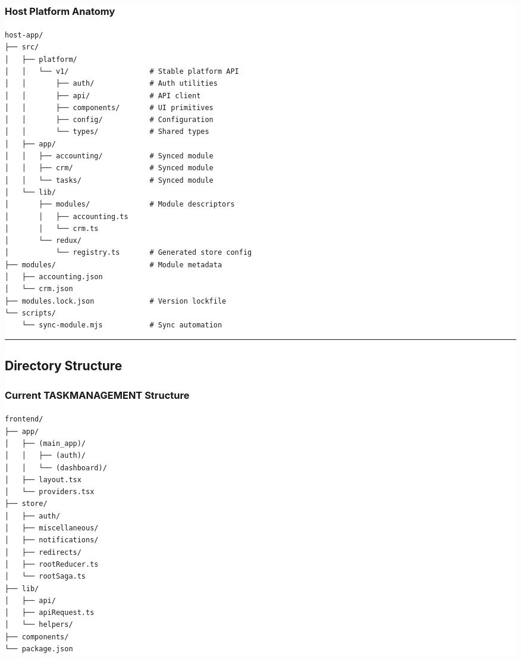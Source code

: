 ### Host Platform Anatomy

```
host-app/
├── src/
│   ├── platform/
│   │   └── v1/                   # Stable platform API
│   │       ├── auth/             # Auth utilities
│   │       ├── api/              # API client
│   │       ├── components/       # UI primitives
│   │       ├── config/           # Configuration
│   │       └── types/            # Shared types
│   ├── app/
│   │   ├── accounting/           # Synced module
│   │   ├── crm/                  # Synced module
│   │   └── tasks/                # Synced module
│   └── lib/
│       ├── modules/              # Module descriptors
│       │   ├── accounting.ts
│       │   └── crm.ts
│       └── redux/
│           └── registry.ts       # Generated store config
├── modules/                      # Module metadata
│   ├── accounting.json
│   └── crm.json
├── modules.lock.json             # Version lockfile
└── scripts/
    └── sync-module.mjs           # Sync automation
```

---

## Directory Structure

### Current TASKMANAGEMENT Structure

```
frontend/
├── app/
│   ├── (main_app)/
│   │   ├── (auth)/
│   │   └── (dashboard)/
│   ├── layout.tsx
│   └── providers.tsx
├── store/
│   ├── auth/
│   ├── miscellaneous/
│   ├── notifications/
│   ├── redirects/
│   ├── rootReducer.ts
│   └── rootSaga.ts
├── lib/
│   ├── api/
│   ├── apiRequest.ts
│   └── helpers/
├── components/
└── package.json
```
